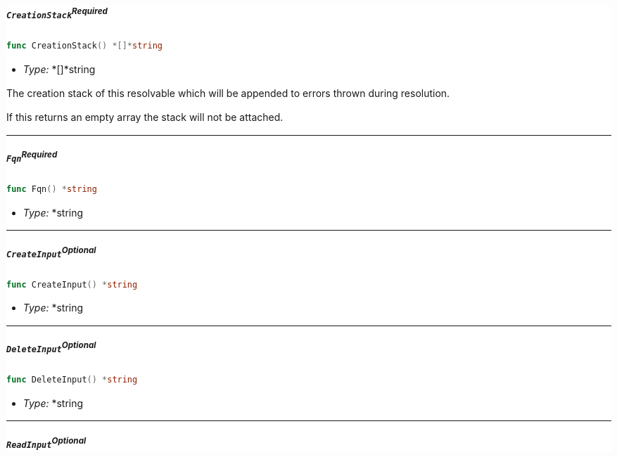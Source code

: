 ##### `CreationStack`<sup>Required</sup> <a name="CreationStack" id="@cdktf/provider-azurerm.kustoClusterManagedPrivateEndpoint.KustoClusterManagedPrivateEndpointTimeoutsOutputReference.property.creationStack"></a>

```go
func CreationStack() *[]*string
```

- *Type:* *[]*string

The creation stack of this resolvable which will be appended to errors thrown during resolution.

If this returns an empty array the stack will not be attached.

---

##### `Fqn`<sup>Required</sup> <a name="Fqn" id="@cdktf/provider-azurerm.kustoClusterManagedPrivateEndpoint.KustoClusterManagedPrivateEndpointTimeoutsOutputReference.property.fqn"></a>

```go
func Fqn() *string
```

- *Type:* *string

---

##### `CreateInput`<sup>Optional</sup> <a name="CreateInput" id="@cdktf/provider-azurerm.kustoClusterManagedPrivateEndpoint.KustoClusterManagedPrivateEndpointTimeoutsOutputReference.property.createInput"></a>

```go
func CreateInput() *string
```

- *Type:* *string

---

##### `DeleteInput`<sup>Optional</sup> <a name="DeleteInput" id="@cdktf/provider-azurerm.kustoClusterManagedPrivateEndpoint.KustoClusterManagedPrivateEndpointTimeoutsOutputReference.property.deleteInput"></a>

```go
func DeleteInput() *string
```

- *Type:* *string

---

##### `ReadInput`<sup>Optional</sup> <a name="ReadInput" id="@cdktf/provider-azurerm.kustoClusterManagedPrivateEndpoint.KustoClusterManagedPrivateEndpointTimeoutsOutputReference.property.readInput"></a>
